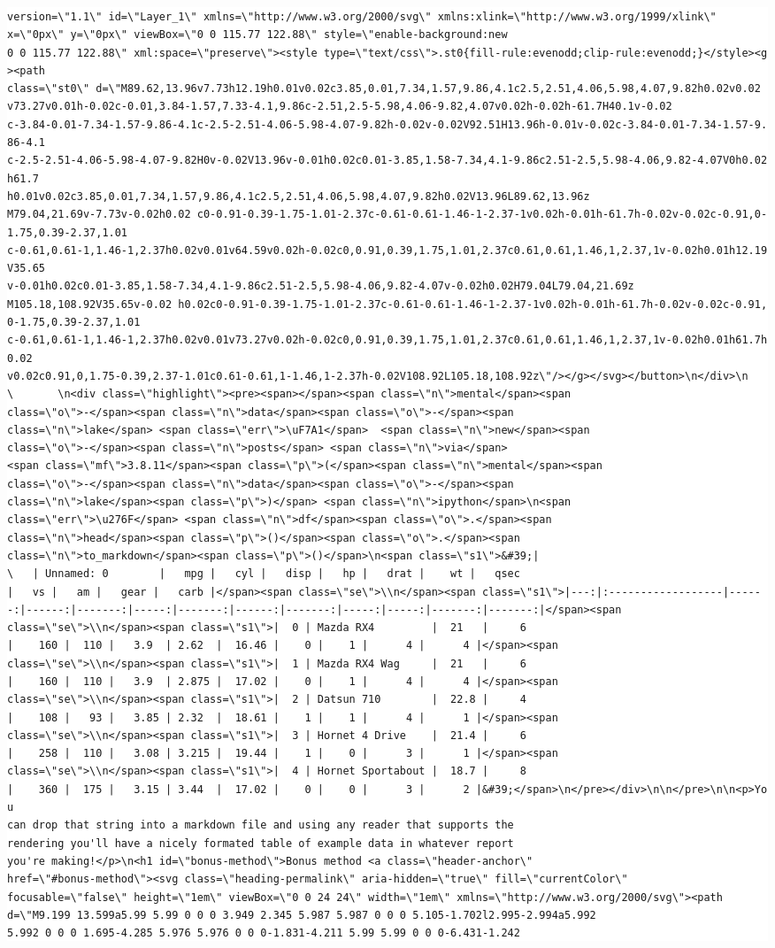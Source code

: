     version=\"1.1\" id=\"Layer_1\" xmlns=\"http://www.w3.org/2000/svg\" xmlns:xlink=\"http://www.w3.org/1999/xlink\"
    x=\"0px\" y=\"0px\" viewBox=\"0 0 115.77 122.88\" style=\"enable-background:new
    0 0 115.77 122.88\" xml:space=\"preserve\"><style type=\"text/css\">.st0{fill-rule:evenodd;clip-rule:evenodd;}</style><g><path
    class=\"st0\" d=\"M89.62,13.96v7.73h12.19h0.01v0.02c3.85,0.01,7.34,1.57,9.86,4.1c2.5,2.51,4.06,5.98,4.07,9.82h0.02v0.02
    v73.27v0.01h-0.02c-0.01,3.84-1.57,7.33-4.1,9.86c-2.51,2.5-5.98,4.06-9.82,4.07v0.02h-0.02h-61.7H40.1v-0.02
    c-3.84-0.01-7.34-1.57-9.86-4.1c-2.5-2.51-4.06-5.98-4.07-9.82h-0.02v-0.02V92.51H13.96h-0.01v-0.02c-3.84-0.01-7.34-1.57-9.86-4.1
    c-2.5-2.51-4.06-5.98-4.07-9.82H0v-0.02V13.96v-0.01h0.02c0.01-3.85,1.58-7.34,4.1-9.86c2.51-2.5,5.98-4.06,9.82-4.07V0h0.02h61.7
    h0.01v0.02c3.85,0.01,7.34,1.57,9.86,4.1c2.5,2.51,4.06,5.98,4.07,9.82h0.02V13.96L89.62,13.96z
    M79.04,21.69v-7.73v-0.02h0.02 c0-0.91-0.39-1.75-1.01-2.37c-0.61-0.61-1.46-1-2.37-1v0.02h-0.01h-61.7h-0.02v-0.02c-0.91,0-1.75,0.39-2.37,1.01
    c-0.61,0.61-1,1.46-1,2.37h0.02v0.01v64.59v0.02h-0.02c0,0.91,0.39,1.75,1.01,2.37c0.61,0.61,1.46,1,2.37,1v-0.02h0.01h12.19V35.65
    v-0.01h0.02c0.01-3.85,1.58-7.34,4.1-9.86c2.51-2.5,5.98-4.06,9.82-4.07v-0.02h0.02H79.04L79.04,21.69z
    M105.18,108.92V35.65v-0.02 h0.02c0-0.91-0.39-1.75-1.01-2.37c-0.61-0.61-1.46-1-2.37-1v0.02h-0.01h-61.7h-0.02v-0.02c-0.91,0-1.75,0.39-2.37,1.01
    c-0.61,0.61-1,1.46-1,2.37h0.02v0.01v73.27v0.02h-0.02c0,0.91,0.39,1.75,1.01,2.37c0.61,0.61,1.46,1,2.37,1v-0.02h0.01h61.7h0.02
    v0.02c0.91,0,1.75-0.39,2.37-1.01c0.61-0.61,1-1.46,1-2.37h-0.02V108.92L105.18,108.92z\"/></g></svg></button>\n</div>\n
    \       \n<div class=\"highlight\"><pre><span></span><span class=\"n\">mental</span><span
    class=\"o\">-</span><span class=\"n\">data</span><span class=\"o\">-</span><span
    class=\"n\">lake</span> <span class=\"err\">\uF7A1</span>  <span class=\"n\">new</span><span
    class=\"o\">-</span><span class=\"n\">posts</span> <span class=\"n\">via</span>
    <span class=\"mf\">3.8.11</span><span class=\"p\">(</span><span class=\"n\">mental</span><span
    class=\"o\">-</span><span class=\"n\">data</span><span class=\"o\">-</span><span
    class=\"n\">lake</span><span class=\"p\">)</span> <span class=\"n\">ipython</span>\n<span
    class=\"err\">\u276F</span> <span class=\"n\">df</span><span class=\"o\">.</span><span
    class=\"n\">head</span><span class=\"p\">()</span><span class=\"o\">.</span><span
    class=\"n\">to_markdown</span><span class=\"p\">()</span>\n<span class=\"s1\">&#39;|
    \   | Unnamed: 0        |   mpg |   cyl |   disp |   hp |   drat |    wt |   qsec
    |   vs |   am |   gear |   carb |</span><span class=\"se\">\\n</span><span class=\"s1\">|---:|:------------------|------:|------:|-------:|-----:|-------:|------:|-------:|-----:|-----:|-------:|-------:|</span><span
    class=\"se\">\\n</span><span class=\"s1\">|  0 | Mazda RX4         |  21   |     6
    |    160 |  110 |   3.9  | 2.62  |  16.46 |    0 |    1 |      4 |      4 |</span><span
    class=\"se\">\\n</span><span class=\"s1\">|  1 | Mazda RX4 Wag     |  21   |     6
    |    160 |  110 |   3.9  | 2.875 |  17.02 |    0 |    1 |      4 |      4 |</span><span
    class=\"se\">\\n</span><span class=\"s1\">|  2 | Datsun 710        |  22.8 |     4
    |    108 |   93 |   3.85 | 2.32  |  18.61 |    1 |    1 |      4 |      1 |</span><span
    class=\"se\">\\n</span><span class=\"s1\">|  3 | Hornet 4 Drive    |  21.4 |     6
    |    258 |  110 |   3.08 | 3.215 |  19.44 |    1 |    0 |      3 |      1 |</span><span
    class=\"se\">\\n</span><span class=\"s1\">|  4 | Hornet Sportabout |  18.7 |     8
    |    360 |  175 |   3.15 | 3.44  |  17.02 |    0 |    0 |      3 |      2 |&#39;</span>\n</pre></div>\n\n</pre>\n\n<p>You
    can drop that string into a markdown file and using any reader that supports the
    rendering you'll have a nicely formated table of example data in whatever report
    you're making!</p>\n<h1 id=\"bonus-method\">Bonus method <a class=\"header-anchor\"
    href=\"#bonus-method\"><svg class=\"heading-permalink\" aria-hidden=\"true\" fill=\"currentColor\"
    focusable=\"false\" height=\"1em\" viewBox=\"0 0 24 24\" width=\"1em\" xmlns=\"http://www.w3.org/2000/svg\"><path
    d=\"M9.199 13.599a5.99 5.99 0 0 0 3.949 2.345 5.987 5.987 0 0 0 5.105-1.702l2.995-2.994a5.992
    5.992 0 0 0 1.695-4.285 5.976 5.976 0 0 0-1.831-4.211 5.99 5.99 0 0 0-6.431-1.242
